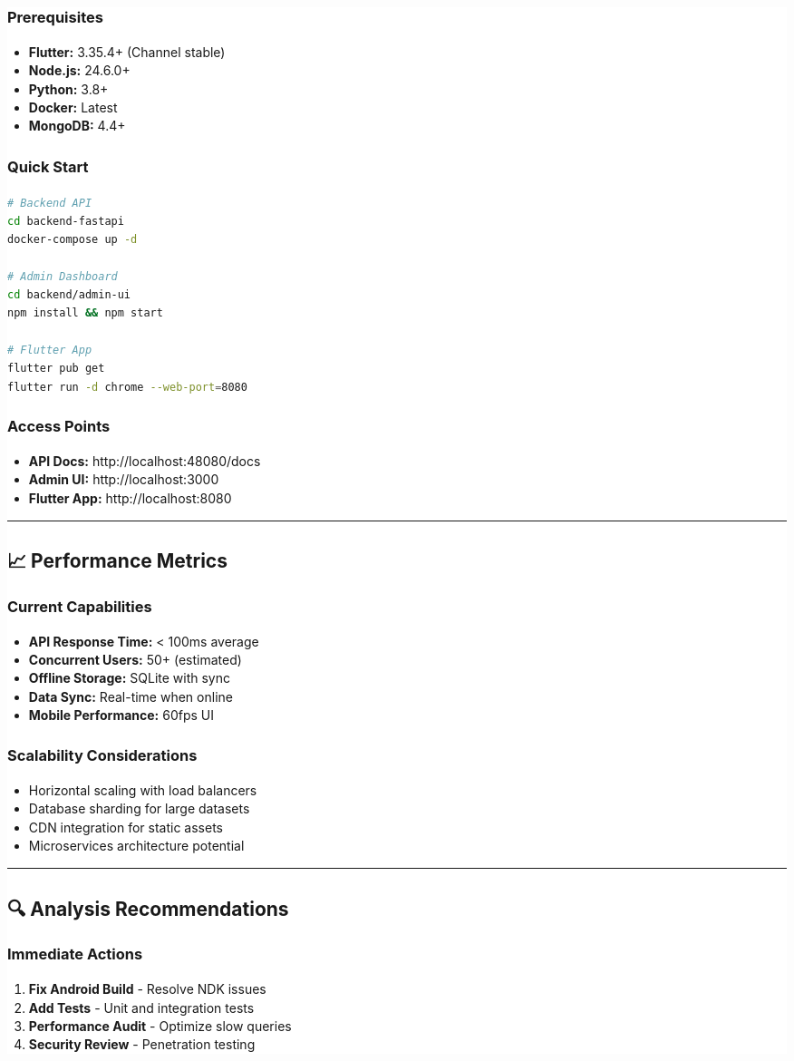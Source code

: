 ### Prerequisites
- **Flutter:** 3.35.4+ (Channel stable)
- **Node.js:** 24.6.0+
- **Python:** 3.8+
- **Docker:** Latest
- **MongoDB:** 4.4+

### Quick Start
```bash
# Backend API
cd backend-fastapi
docker-compose up -d

# Admin Dashboard
cd backend/admin-ui
npm install && npm start

# Flutter App
flutter pub get
flutter run -d chrome --web-port=8080
```

### Access Points
- **API Docs:** http://localhost:48080/docs
- **Admin UI:** http://localhost:3000
- **Flutter App:** http://localhost:8080

---

## 📈 Performance Metrics

### Current Capabilities
- **API Response Time:** < 100ms average
- **Concurrent Users:** 50+ (estimated)
- **Offline Storage:** SQLite with sync
- **Data Sync:** Real-time when online
- **Mobile Performance:** 60fps UI

### Scalability Considerations
- Horizontal scaling with load balancers
- Database sharding for large datasets
- CDN integration for static assets
- Microservices architecture potential

---

## 🔍 Analysis Recommendations

### Immediate Actions
1. **Fix Android Build** - Resolve NDK issues
2. **Add Tests** - Unit and integration tests
3. **Performance Audit** - Optimize slow queries
4. **Security Review** - Penetration testing
